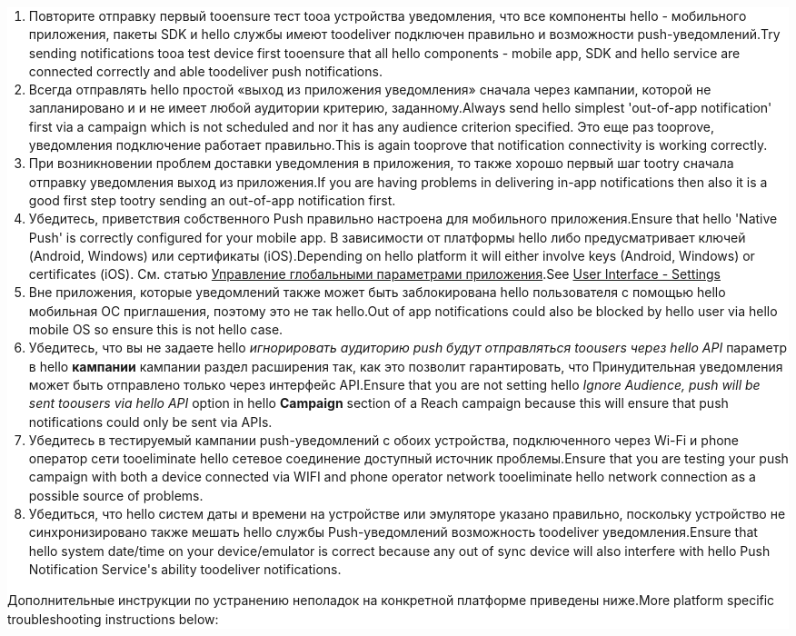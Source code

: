 1. <span data-ttu-id="c6a92-148">Повторите отправку первый tooensure тест tooa устройства уведомления, что все компоненты hello - мобильного приложения, пакеты SDK и hello службы имеют toodeliver подключен правильно и возможности push-уведомлений.</span><span class="sxs-lookup"><span data-stu-id="c6a92-148">Try sending notifications tooa test device first tooensure that all hello components - mobile app, SDK and hello service are connected correctly and able toodeliver push notifications.</span></span> 
2. <span data-ttu-id="c6a92-149">Всегда отправлять hello простой «выход из приложения уведомления» сначала через кампании, которой не запланировано и и не имеет любой аудитории критерию, заданному.</span><span class="sxs-lookup"><span data-stu-id="c6a92-149">Always send hello simplest 'out-of-app notification' first via a campaign which is not scheduled and nor it has any audience criterion specified.</span></span> <span data-ttu-id="c6a92-150">Это еще раз tooprove, уведомления подключение работает правильно.</span><span class="sxs-lookup"><span data-stu-id="c6a92-150">This is again tooprove that notification connectivity is working correctly.</span></span> 
3. <span data-ttu-id="c6a92-151">При возникновении проблем доставки уведомления в приложения, то также хорошо первый шаг tootry сначала отправку уведомления выход из приложения.</span><span class="sxs-lookup"><span data-stu-id="c6a92-151">If you are having problems in delivering in-app notifications then also it is a good first step tootry sending an out-of-app notification first.</span></span> 
4. <span data-ttu-id="c6a92-152">Убедитесь, приветствия собственного Push правильно настроена для мобильного приложения.</span><span class="sxs-lookup"><span data-stu-id="c6a92-152">Ensure that hello 'Native Push' is correctly configured for your mobile app.</span></span> <span data-ttu-id="c6a92-153">В зависимости от платформы hello либо предусматривает ключей (Android, Windows) или сертификаты (iOS).</span><span class="sxs-lookup"><span data-stu-id="c6a92-153">Depending on hello platform it will either involve keys (Android, Windows) or certificates (iOS).</span></span> <span data-ttu-id="c6a92-154">См. статью [Управление глобальными параметрами приложения](mobile-engagement-user-interface-settings.md).</span><span class="sxs-lookup"><span data-stu-id="c6a92-154">See [User Interface - Settings](mobile-engagement-user-interface-settings.md)</span></span>
5. <span data-ttu-id="c6a92-155">Вне приложения, которые уведомлений также может быть заблокирована hello пользователя с помощью hello мобильная ОС приглашения, поэтому это не так hello.</span><span class="sxs-lookup"><span data-stu-id="c6a92-155">Out of app notifications could also be blocked by hello user via hello mobile OS so ensure this is not hello case.</span></span> 
6. <span data-ttu-id="c6a92-156">Убедитесь, что вы не задаете hello *игнорировать аудиторию push будут отправляться toousers через hello API* параметр в hello **кампании** кампании раздел расширения так, как это позволит гарантировать, что Принудительная уведомления может быть отправлено только через интерфейс API.</span><span class="sxs-lookup"><span data-stu-id="c6a92-156">Ensure that you are not setting hello *Ignore Audience, push will be sent toousers via hello API* option in hello **Campaign** section of a Reach campaign because this will ensure that push notifications could only be sent via APIs.</span></span> 
7. <span data-ttu-id="c6a92-157">Убедитесь в тестируемый кампании push-уведомлений с обоих устройства, подключенного через Wi-Fi и phone оператор сети tooeliminate hello сетевое соединение доступный источник проблемы.</span><span class="sxs-lookup"><span data-stu-id="c6a92-157">Ensure that you are testing your push campaign with both a device connected via WIFI and phone operator network tooeliminate hello network connection as a possible source of problems.</span></span>
8. <span data-ttu-id="c6a92-158">Убедиться, что hello систем даты и времени на устройстве или эмуляторе указано правильно, поскольку устройство не синхронизировано также мешать hello службы Push-уведомлений возможность toodeliver уведомления.</span><span class="sxs-lookup"><span data-stu-id="c6a92-158">Ensure that hello system date/time on your device/emulator is correct because any out of sync device will also interfere with hello Push Notification Service's ability toodeliver notifications.</span></span> 

<span data-ttu-id="c6a92-159">Дополнительные инструкции по устранению неполадок на конкретной платформе приведены ниже.</span><span class="sxs-lookup"><span data-stu-id="c6a92-159">More platform specific troubleshooting instructions below:</span></span>
